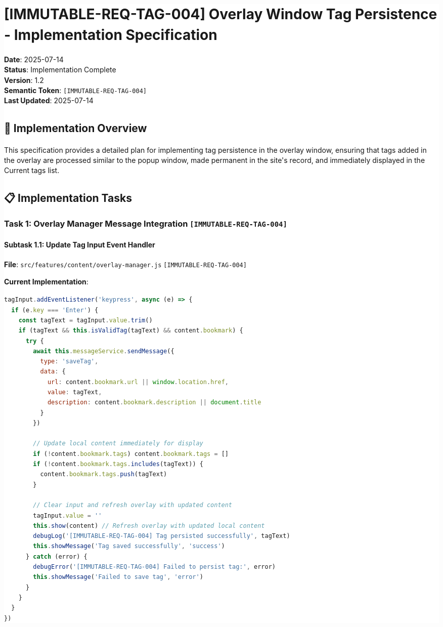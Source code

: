 # [IMMUTABLE-REQ-TAG-004] Overlay Window Tag Persistence - Implementation Specification

**Date**: 2025-07-14  
**Status**: Implementation Complete  
**Version**: 1.2  
**Semantic Token**: `[IMMUTABLE-REQ-TAG-004]`  
**Last Updated**: 2025-07-14

## 🎯 Implementation Overview

This specification provides a detailed plan for implementing tag persistence in the overlay window, ensuring that tags added in the overlay are processed similar to the popup window, made permanent in the site's record, and immediately displayed in the Current tags list.

## 📋 Implementation Tasks

### Task 1: Overlay Manager Message Integration `[IMMUTABLE-REQ-TAG-004]`

#### Subtask 1.1: Update Tag Input Event Handler
**File**: `src/features/content/overlay-manager.js` `[IMMUTABLE-REQ-TAG-004]`

**Current Implementation**:
```javascript
tagInput.addEventListener('keypress', async (e) => {
  if (e.key === 'Enter') {
    const tagText = tagInput.value.trim()
    if (tagText && this.isValidTag(tagText) && content.bookmark) {
      try {
        await this.messageService.sendMessage({
          type: 'saveTag',
          data: {
            url: content.bookmark.url || window.location.href,
            value: tagText,
            description: content.bookmark.description || document.title
          }
        })
        
        // Update local content immediately for display
        if (!content.bookmark.tags) content.bookmark.tags = []
        if (!content.bookmark.tags.includes(tagText)) {
          content.bookmark.tags.push(tagText)
        }
        
        // Clear input and refresh overlay with updated content
        tagInput.value = ''
        this.show(content) // Refresh overlay with updated local content
        debugLog('[IMMUTABLE-REQ-TAG-004] Tag persisted successfully', tagText)
        this.showMessage('Tag saved successfully', 'success')
      } catch (error) {
        debugError('[IMMUTABLE-REQ-TAG-004] Failed to persist tag:', error)
        this.showMessage('Failed to save tag', 'error')
      }
    }
  }
})
```
